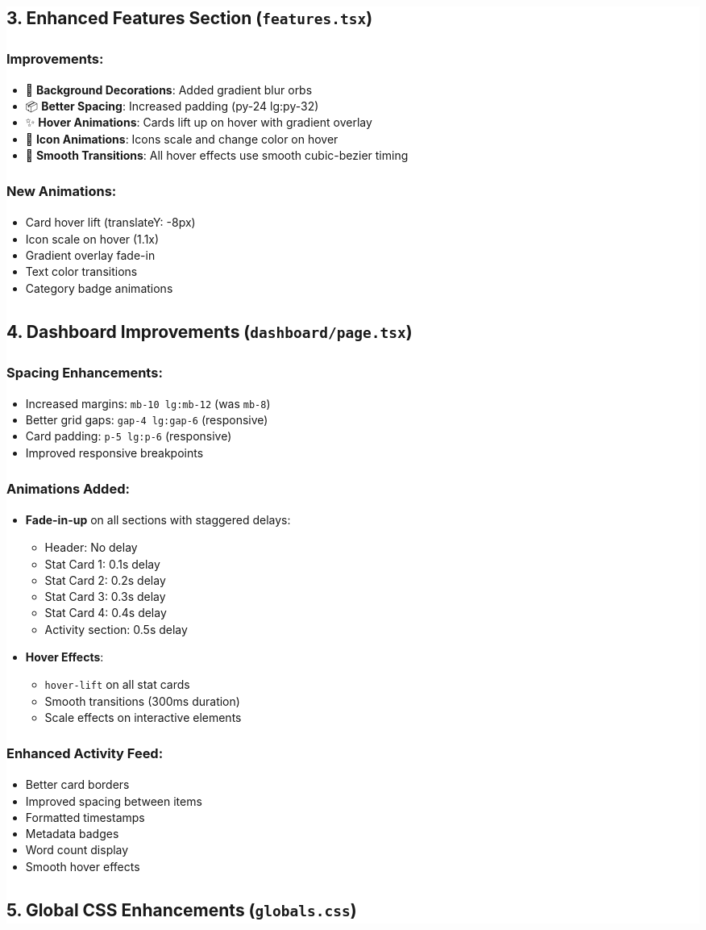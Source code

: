## 3. Enhanced Features Section (`features.tsx`)

### Improvements:
- 🎨 **Background Decorations**: Added gradient blur orbs
- 📦 **Better Spacing**: Increased padding (py-24 lg:py-32)
- ✨ **Hover Animations**: Cards lift up on hover with gradient overlay
- 🎯 **Icon Animations**: Icons scale and change color on hover
- 🌊 **Smooth Transitions**: All hover effects use smooth cubic-bezier timing

### New Animations:
- Card hover lift (translateY: -8px)
- Icon scale on hover (1.1x)
- Gradient overlay fade-in
- Text color transitions
- Category badge animations

## 4. Dashboard Improvements (`dashboard/page.tsx`)

### Spacing Enhancements:
- Increased margins: `mb-10 lg:mb-12` (was `mb-8`)
- Better grid gaps: `gap-4 lg:gap-6` (responsive)
- Card padding: `p-5 lg:p-6` (responsive)
- Improved responsive breakpoints

### Animations Added:
- **Fade-in-up** on all sections with staggered delays:
  - Header: No delay
  - Stat Card 1: 0.1s delay
  - Stat Card 2: 0.2s delay
  - Stat Card 3: 0.3s delay
  - Stat Card 4: 0.4s delay
  - Activity section: 0.5s delay

- **Hover Effects**:
  - `hover-lift` on all stat cards
  - Smooth transitions (300ms duration)
  - Scale effects on interactive elements

### Enhanced Activity Feed:
- Better card borders
- Improved spacing between items
- Formatted timestamps
- Metadata badges
- Word count display
- Smooth hover effects

## 5. Global CSS Enhancements (`globals.css`)
